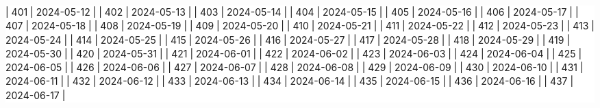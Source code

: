 | 401 | 2024-05-12 |
| 402 | 2024-05-13 |
| 403 | 2024-05-14 |
| 404 | 2024-05-15 |
| 405 | 2024-05-16 |
| 406 | 2024-05-17 |
| 407 | 2024-05-18 |
| 408 | 2024-05-19 |
| 409 | 2024-05-20 |
| 410 | 2024-05-21 |
| 411 | 2024-05-22 |
| 412 | 2024-05-23 |
| 413 | 2024-05-24 |
| 414 | 2024-05-25 |
| 415 | 2024-05-26 |
| 416 | 2024-05-27 |
| 417 | 2024-05-28 |
| 418 | 2024-05-29 |
| 419 | 2024-05-30 |
| 420 | 2024-05-31 |
| 421 | 2024-06-01 |
| 422 | 2024-06-02 |
| 423 | 2024-06-03 |
| 424 | 2024-06-04 |
| 425 | 2024-06-05 |
| 426 | 2024-06-06 |
| 427 | 2024-06-07 |
| 428 | 2024-06-08 |
| 429 | 2024-06-09 |
| 430 | 2024-06-10 |
| 431 | 2024-06-11 |
| 432 | 2024-06-12 |
| 433 | 2024-06-13 |
| 434 | 2024-06-14 |
| 435 | 2024-06-15 |
| 436 | 2024-06-16 |
| 437 | 2024-06-17 |